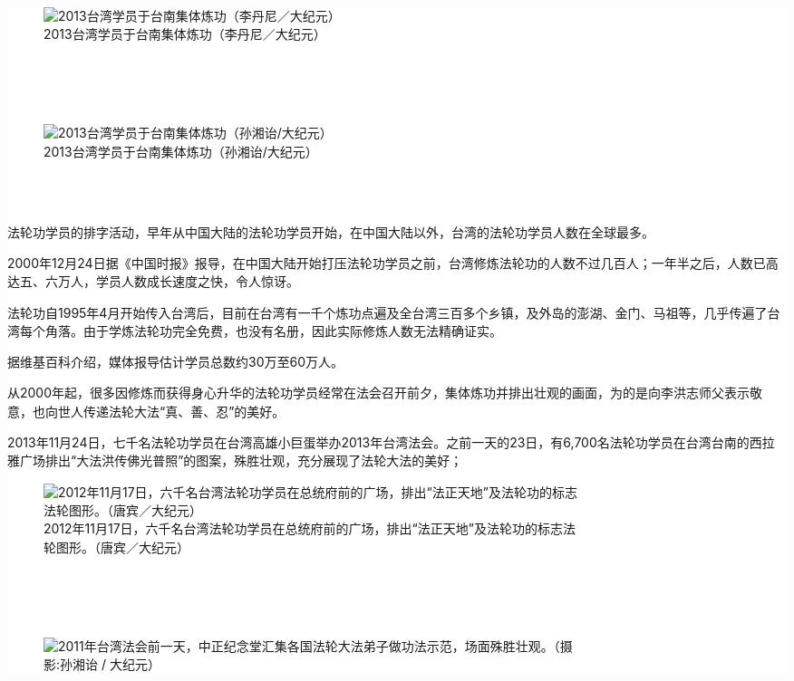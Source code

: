   <figure aria-describedby="caption-attachment-5704173" class="wp-caption aligncenter" id="attachment_5704173" style="width: 600px">
   <ok href=" https://i.epochtimes.com/assets/uploads/2014/03/131123043253100440-600x400.jpg" rel="noreferrer noopener" target="_blank">
    <img alt="2013台湾学员于台南集体炼功（李丹尼／大纪元）" class="size-large wp-image-5704173" src="https://i.epochtimes.com/assets/uploads/2014/03/131123043253100440-600x400.jpg" title="2013台湾学员于台南集体炼功（李丹尼／大纪元）"/>
   </ok>
   <br/><figcaption class="wp-caption-text" id="caption-attachment-5704173">
    2013台湾学员于台南集体炼功（李丹尼／大纪元）
   </figcaption><br/>
  </figure><br/>
  <br/>
  <figure aria-describedby="caption-attachment-5704185" class="wp-caption aligncenter" id="attachment_5704185" style="width: 600px">
   <ok href=" https://i.epochtimes.com/assets/uploads/2014/03/131123051821100440-600x399.jpg" rel="noreferrer noopener" target="_blank">
    <img alt="2013台湾学员于台南集体炼功（孙湘诒/大纪元）" class="size-large wp-image-5704185" src="https://i.epochtimes.com/assets/uploads/2014/03/131123051821100440-600x399.jpg" title="2013台湾学员于台南集体炼功（孙湘诒/大纪元）"/>
   </ok>
   <br/><figcaption class="wp-caption-text" id="caption-attachment-5704185">
    2013台湾学员于台南集体炼功（孙湘诒/大纪元）
   </figcaption><br/>
  </figure><br/>
 </p>
 <p>
  法轮功学员的排字活动，早年从中国大陆的法轮功学员开始，在中国大陆以外，台湾的法轮功学员人数在全球最多。
 </p>
 <p>
  2000年12月24日据《中国时报》报导，在中国大陆开始打压法轮功学员之前，台湾修炼法轮功的人数不过几百人；一年半之后，人数已高达五、六万人，学员人数成长速度之快，令人惊讶。
 </p>
 <p>
  法轮功自1995年4月开始传入台湾后，目前在台湾有一千个炼功点遍及全台湾三百多个乡镇，及外岛的澎湖、金门、马祖等，几乎传遍了台湾每个角落。由于学炼法轮功完全免费，也没有名册，因此实际修炼人数无法精确证实。
 </p>
 <p>
  据维基百科介绍，媒体报导估计学员总数约30万至60万人。
 </p>
 <p>
  从2000年起，很多因修炼而获得身心升华的法轮功学员经常在法会召开前夕，集体炼功并排出壮观的画面，为的是向李洪志师父表示敬意，也向世人传递法轮大法“真、善、忍”的美好。
 </p>
 <p>
  2013年11月24日，七千名法轮功学员在台湾高雄小巨蛋举办2013年台湾法会。之前一天的23日，有6,700名法轮功学员在台湾台南的西拉雅广场排出“大法洪传佛光普照”的图案，殊胜壮观，充分展现了法轮大法的美好；
 </p>
 <p>
  <figure aria-describedby="caption-attachment-5704194" class="wp-caption aligncenter" id="attachment_5704194" style="width: 600px">
   <ok href=" https://i.epochtimes.com/assets/uploads/2014/03/121117110758100384-600x400.jpg" rel="noreferrer noopener" target="_blank">
    <img alt="2012年11月17日，六千名台湾法轮功学员在总统府前的广场，排出“法正天地”及法轮功的标志法轮图形。（唐宾／大纪元）" class="size-large wp-image-5704194" src="https://i.epochtimes.com/assets/uploads/2014/03/121117110758100384-600x400.jpg" title="2012年11月17日，六千名台湾法轮功学员在总统府前的广场，排出“法正天地”及法轮功的标志法轮图形。（唐宾／大纪元）"/>
   </ok>
   <br/><figcaption class="wp-caption-text" id="caption-attachment-5704194">
    2012年11月17日，六千名台湾法轮功学员在总统府前的广场，排出“法正天地”及法轮功的标志法轮图形。（唐宾／大纪元）
   </figcaption><br/>
  </figure><br/>
  <br/>
  <figure aria-describedby="caption-attachment-5704202" class="wp-caption aligncenter" id="attachment_5704202" style="width: 600px">
   <ok href=" https://i.epochtimes.com/assets/uploads/2014/03/111126081014100088-600x399.jpg" rel="noreferrer noopener" target="_blank">
    <img alt="2011年台湾法会前一天，中正纪念堂汇集各国法轮大法弟子做功法示范，场面殊胜壮观。（摄影:孙湘诒 / 大纪元）  " class="size-large wp-image-5704202" src="https://i.epochtimes.com/assets/uploads/2014/03/111126081014100088-600x399.jpg" title="2011年台湾法会前一天，中正纪念堂汇集各国法轮大法弟子做功法示范，场面殊胜壮观。（摄影:孙湘诒 / 大纪元）  "/>
   </ok>
   <br/><figcaption class="wp-caption-text" id="caption-attachment-5704202">